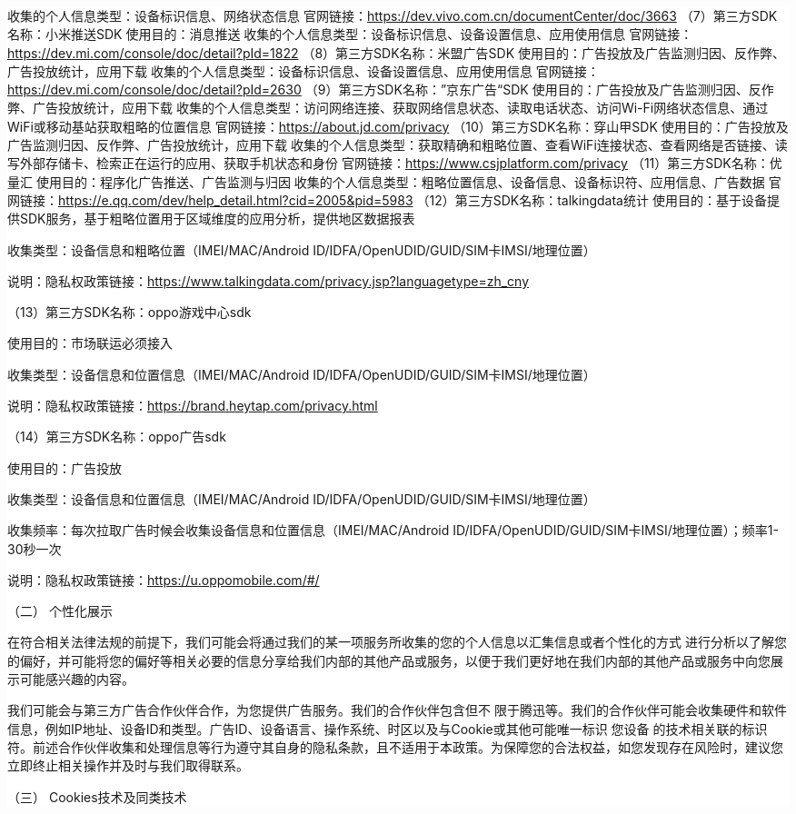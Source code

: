 收集的个人信息类型：设备标识信息、网络状态信息
官网链接：https://dev.vivo.com.cn/documentCenter/doc/3663
（7）第三方SDK名称：小米推送SDK
使用目的：消息推送
收集的个人信息类型：设备标识信息、设备设置信息、应用使用信息
官网链接：https://dev.mi.com/console/doc/detail?pId=1822
（8）第三方SDK名称：米盟广告SDK
使用目的：广告投放及广告监测归因、反作弊、广告投放统计，应用下载
收集的个人信息类型：设备标识信息、设备设置信息、应用使用信息
官网链接：https://dev.mi.com/console/doc/detail?pId=2630
（9）第三方SDK名称：”京东广告“SDK
使用目的：广告投放及广告监测归因、反作弊、广告投放统计，应用下载
收集的个人信息类型：访问网络连接、获取网络信息状态、读取电话状态、访问Wi-Fi网络状态信息、通过WiFi或移动基站获取粗略的位置信息
官网链接：https://about.jd.com/privacy
（10）第三方SDK名称：穿山甲SDK
使用目的：广告投放及广告监测归因、反作弊、广告投放统计，应用下载
收集的个人信息类型：获取精确和粗略位置、查看WiFi连接状态、查看网络是否链接、读写外部存储卡、检索正在运行的应用、获取手机状态和身份
官网链接：https://www.csjplatform.com/privacy
（11）第三方SDK名称：优量汇
使用目的：程序化广告推送、广告监测与归因
收集的个人信息类型：粗略位置信息、设备信息、设备标识符、应用信息、广告数据
官网链接：https://e.qq.com/dev/help_detail.html?cid=2005&pid=5983
（12）第三方SDK名称：talkingdata统计
使用目的：基于设备提供SDK服务，基于粗略位置用于区域维度的应用分析，提供地区数据报表

收集类型：设备信息和粗略位置（IMEI/MAC/Android ID/IDFA/OpenUDID/GUID/SIM卡IMSI/地理位置）

说明：隐私权政策链接：https://www.talkingdata.com/privacy.jsp?languagetype=zh_cny

（13）第三方SDK名称：oppo游戏中心sdk

使用目的：市场联运必须接入

收集类型：设备信息和位置信息（IMEI/MAC/Android ID/IDFA/OpenUDID/GUID/SIM卡IMSI/地理位置）

说明：隐私权政策链接：https://brand.heytap.com/privacy.html

（14）第三方SDK名称：oppo广告sdk

使用目的：广告投放

收集类型：设备信息和位置信息（IMEI/MAC/Android ID/IDFA/OpenUDID/GUID/SIM卡IMSI/地理位置）

收集频率：每次拉取广告时候会收集设备信息和位置信息（IMEI/MAC/Android ID/IDFA/OpenUDID/GUID/SIM卡IMSI/地理位置）；频率1-30秒一次

说明：隐私权政策链接：https://u.oppomobile.com/#/

（二） 个性化展示

在符合相关法律法规的前提下，我们可能会将通过我们的某一项服务所收集的您的个人信息以汇集信息或者个性化的方式 进行分析以了解您的偏好，并可能将您的偏好等相关必要的信息分享给我们内部的其他产品或服务，以便于我们更好地在我们内部的其他产品或服务中向您展示可能感兴趣的内容。

我们可能会与第三方广告合作伙伴合作，为您提供广告服务。我们的合作伙伴包含但不 限于腾迅等。我们的合作伙伴可能会收集硬件和软件信息，例如IP地址、设备ID和类型。广告ID、设备语言、操作系统、时区以及与Cookie或其他可能唯一标识 您设备 的技术相关联的标识符。前述合作伙伴收集和处理信息等行为遵守其自身的隐私条款，且不适用于本政策。为保障您的合法权益，如您发现存在风险时，建议您立即终止相关操作并及时与我们取得联系。

（三） Cookies技术及同类技术
